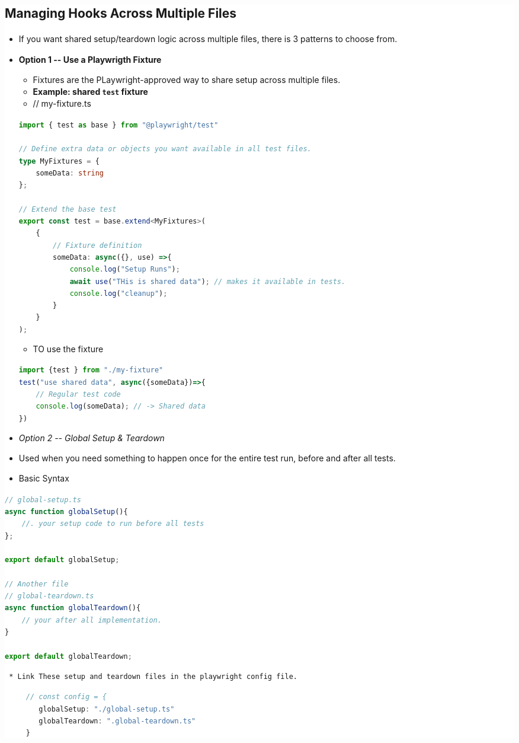 ## Managing Hooks Across Multiple Files
- If you want shared setup/teardown logic across multiple files, there is 
3 patterns to choose from. 

* **Option 1 -- Use a Playwrigth Fixture**
    - Fixtures are the PLaywright-approved way to share setup across multiple files. 
    * **Example: shared `test` fixture**
    * // my-fixture.ts
    ```ts 
    import { test as base } from "@playwright/test" 

    // Define extra data or objects you want available in all test files. 
    type MyFixtures = {
        someData: string
    };

    // Extend the base test
    export const test = base.extend<MyFixtures>(
        {
            // Fixture definition
            someData: async({}, use) =>{
                console.log("Setup Runs");
                await use("THis is shared data"); // makes it available in tests. 
                console.log("cleanup");
            }
        }
    );
    ```
    * TO use the fixture
    ```ts
    import {test } from "./my-fixture"
    test("use shared data", async({someData})=>{
        // Regular test code
        console.log(someData); // -> Shared data
    })
    ```

* *Option 2 -- Global Setup & Teardown*
- Used when you need something to happen once for the entire test run, before and after
all tests. 

- Basic Syntax
```ts
// global-setup.ts
async function globalSetup(){
    //. your setup code to run before all tests
};

export default globalSetup;

// Another file
// global-teardown.ts
async function globalTeardown(){
    // your after all implementation.
}

export default globalTeardown;

```
     * Link These setup and teardown files in the playwright config file. 
```ts
     // const config = {
        globalSetup: "./global-setup.ts"
        globalTeardown: ".global-teardown.ts"
     }
```